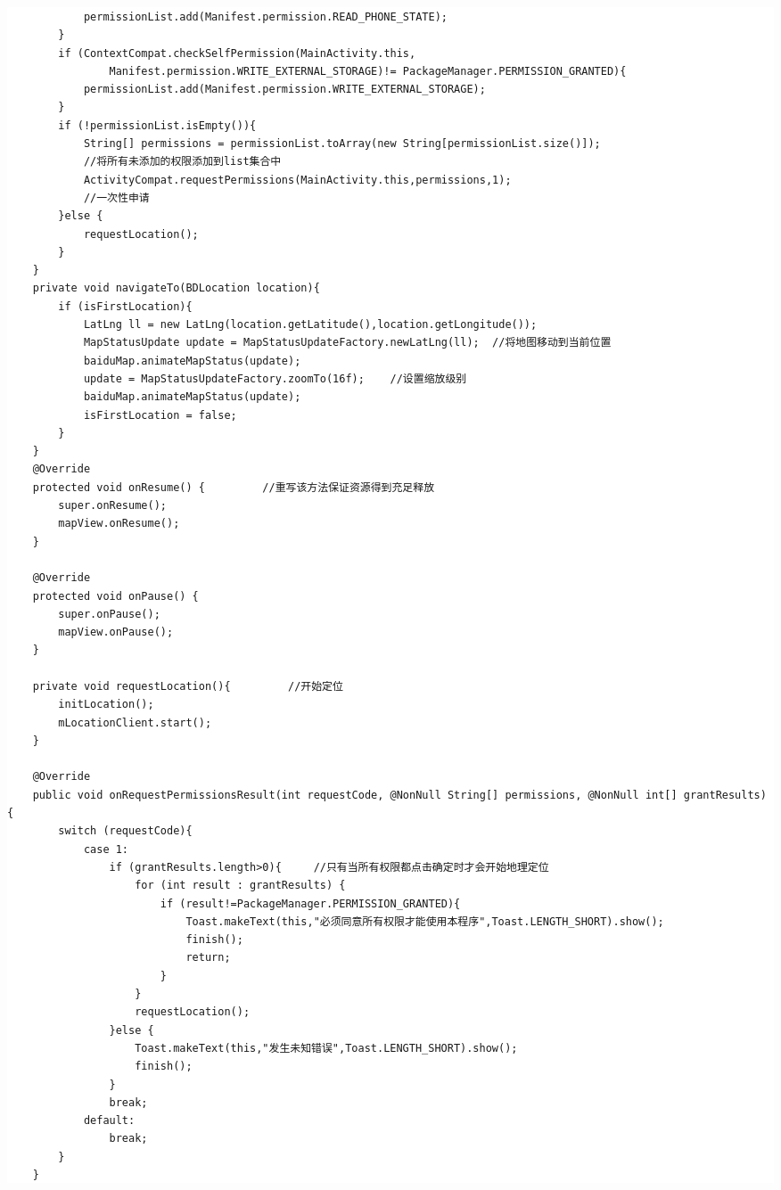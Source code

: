 	            permissionList.add(Manifest.permission.READ_PHONE_STATE);
	        }
	        if (ContextCompat.checkSelfPermission(MainActivity.this,
	                Manifest.permission.WRITE_EXTERNAL_STORAGE)!= PackageManager.PERMISSION_GRANTED){
	            permissionList.add(Manifest.permission.WRITE_EXTERNAL_STORAGE);
	        }
	        if (!permissionList.isEmpty()){
	            String[] permissions = permissionList.toArray(new String[permissionList.size()]);
	            //将所有未添加的权限添加到list集合中
	            ActivityCompat.requestPermissions(MainActivity.this,permissions,1);
	            //一次性申请
	        }else {
	            requestLocation();
	        }
	    }
	    private void navigateTo(BDLocation location){
	        if (isFirstLocation){
	            LatLng ll = new LatLng(location.getLatitude(),location.getLongitude());
	            MapStatusUpdate update = MapStatusUpdateFactory.newLatLng(ll);  //将地图移动到当前位置
	            baiduMap.animateMapStatus(update);
	            update = MapStatusUpdateFactory.zoomTo(16f);    //设置缩放级别
	            baiduMap.animateMapStatus(update);
	            isFirstLocation = false;
	        }
	    }
	    @Override
	    protected void onResume() {         //重写该方法保证资源得到充足释放
	        super.onResume();
	        mapView.onResume();
	    }
	
	    @Override
	    protected void onPause() {
	        super.onPause();
	        mapView.onPause();
	    }
	
	    private void requestLocation(){         //开始定位
	        initLocation();
	        mLocationClient.start();
	    }
	
	    @Override
	    public void onRequestPermissionsResult(int requestCode, @NonNull String[] permissions, @NonNull int[] grantResults) {
	        switch (requestCode){
	            case 1:
	                if (grantResults.length>0){     //只有当所有权限都点击确定时才会开始地理定位
	                    for (int result : grantResults) {
	                        if (result!=PackageManager.PERMISSION_GRANTED){
	                            Toast.makeText(this,"必须同意所有权限才能使用本程序",Toast.LENGTH_SHORT).show();
	                            finish();
	                            return;
	                        }
	                    }
	                    requestLocation();
	                }else {
	                    Toast.makeText(this,"发生未知错误",Toast.LENGTH_SHORT).show();
	                    finish();
	                }
	                break;
	            default:
	                break;
	        }
	    }